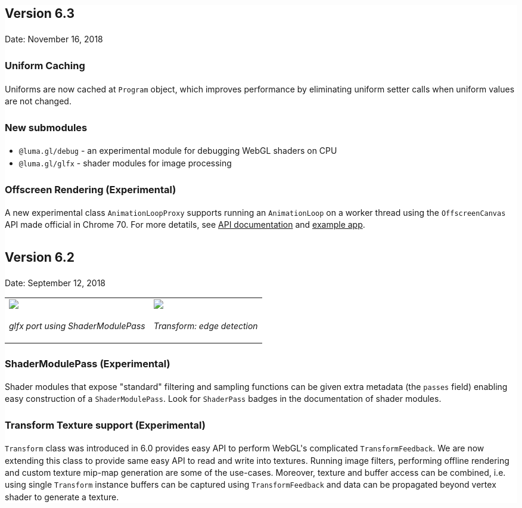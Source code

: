 
## Version 6.3

Date: November 16, 2018

### Uniform Caching

Uniforms are now cached at `Program` object, which improves performance by eliminating uniform setter calls when uniform values are not changed.

### New submodules

* `@luma.gl/debug` - an experimental module for debugging WebGL shaders on CPU
* `@luma.gl/glfx` - shader modules for image processing

### Offscreen Rendering (Experimental)

A new experimental class `AnimationLoopProxy` supports running an `AnimationLoop` on a worker thread using the `OffscreenCanvas` API made official in Chrome 70. For more detatils, see [API documentation](/docs/api-reference/core/animation-loop-proxy.md) and [example app](https://github.com/uber/luma.gl/tree/master/examples/wip/worker).


## Version 6.2

Date: September 12, 2018

<table style="border: 0;" align="center">
  <tbody>
    <tr>
      <td>
        <img height=150 src="https://raw.github.com/uber-common/deck.gl-data/master/images/whats-new/render-pass.gif" />
        <p><i>glfx port using ShaderModulePass</i></p>
      </td>
      <td>
        <img height=150 src="https://raw.github.com/uber-common/deck.gl-data/master/images/whats-new/transform-texture.gif" />
        <p><i>Transform: edge detection</i></p>
      </td>
    </tr>
  </tbody>
</table>

### ShaderModulePass (Experimental)

Shader modules that expose "standard" filtering and sampling functions can be given extra metadata (the `passes` field) enabling easy construction of a `ShaderModulePass`. Look for `ShaderPass` badges in the documentation of shader modules.

### Transform Texture support (Experimental)

`Transform` class was introduced in 6.0 provides easy API to perform WebGL's complicated `TransformFeedback`. We are now extending this class to provide same easy API to read and write into textures. Running image filters, performing offline rendering and custom texture mip-map generation are some of the use-cases. Moreover, texture and buffer access can be combined, i.e. using single `Transform` instance buffers can be captured using `TransformFeedback` and data can be propagated beyond vertex shader to generate a texture.
